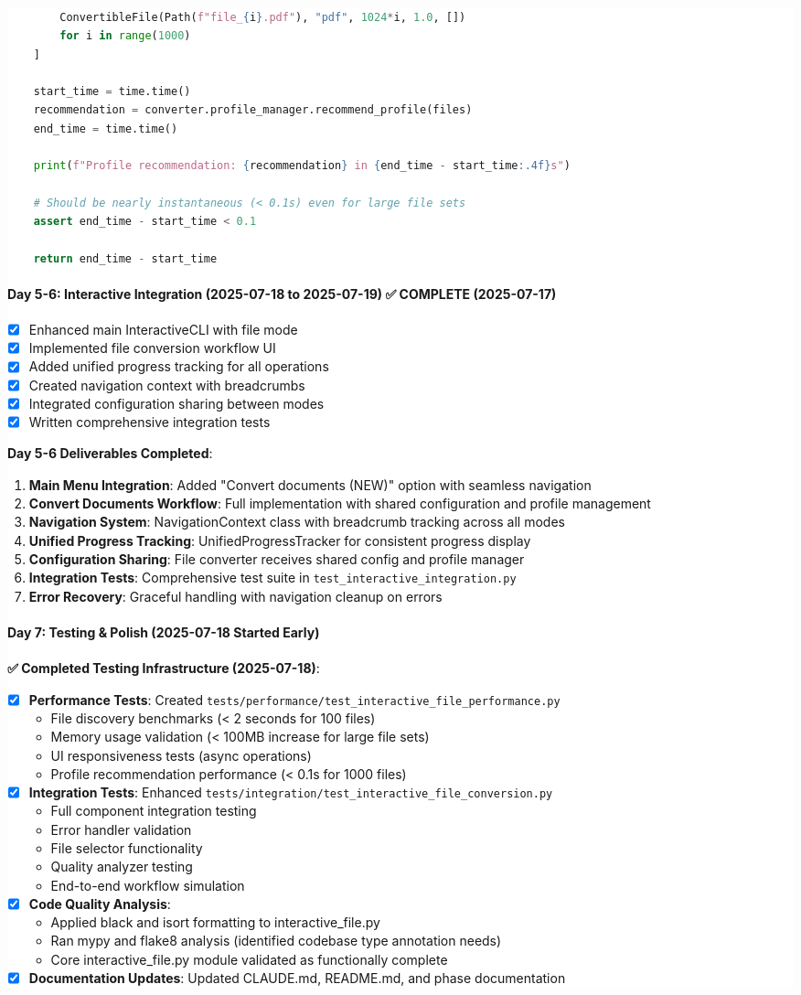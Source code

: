 ```python
        ConvertibleFile(Path(f"file_{i}.pdf"), "pdf", 1024*i, 1.0, [])
        for i in range(1000)
    ]
    
    start_time = time.time()
    recommendation = converter.profile_manager.recommend_profile(files)
    end_time = time.time()
    
    print(f"Profile recommendation: {recommendation} in {end_time - start_time:.4f}s")
    
    # Should be nearly instantaneous (< 0.1s) even for large file sets
    assert end_time - start_time < 0.1
    
    return end_time - start_time
```

#### Day 5-6: Interactive Integration (2025-07-18 to 2025-07-19) ✅ COMPLETE (2025-07-17)
- [x] Enhanced main InteractiveCLI with file mode
- [x] Implemented file conversion workflow UI  
- [x] Added unified progress tracking for all operations
- [x] Created navigation context with breadcrumbs
- [x] Integrated configuration sharing between modes
- [x] Written comprehensive integration tests

**Day 5-6 Deliverables Completed**:
1. **Main Menu Integration**: Added "Convert documents (NEW)" option with seamless navigation
2. **Convert Documents Workflow**: Full implementation with shared configuration and profile management
3. **Navigation System**: NavigationContext class with breadcrumb tracking across all modes
4. **Unified Progress Tracking**: UnifiedProgressTracker for consistent progress display
5. **Configuration Sharing**: File converter receives shared config and profile manager
6. **Integration Tests**: Comprehensive test suite in `test_interactive_integration.py`
7. **Error Recovery**: Graceful handling with navigation cleanup on errors

#### Day 7: Testing & Polish (2025-07-18 Started Early)

**✅ Completed Testing Infrastructure (2025-07-18)**:
- [x] **Performance Tests**: Created `tests/performance/test_interactive_file_performance.py`
  - File discovery benchmarks (< 2 seconds for 100 files)
  - Memory usage validation (< 100MB increase for large file sets)
  - UI responsiveness tests (async operations)
  - Profile recommendation performance (< 0.1s for 1000 files)
- [x] **Integration Tests**: Enhanced `tests/integration/test_interactive_file_conversion.py`
  - Full component integration testing
  - Error handler validation
  - File selector functionality
  - Quality analyzer testing
  - End-to-end workflow simulation
- [x] **Code Quality Analysis**: 
  - Applied black and isort formatting to interactive_file.py
  - Ran mypy and flake8 analysis (identified codebase type annotation needs)
  - Core interactive_file.py module validated as functionally complete
- [x] **Documentation Updates**: Updated CLAUDE.md, README.md, and phase documentation
